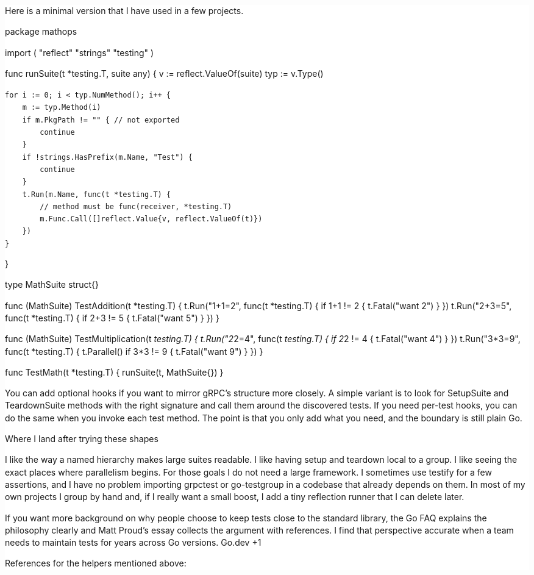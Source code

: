 Here is a minimal version that I have used in a few projects.

package mathops

import ( "reflect" "strings" "testing" )

func runSuite(t \*testing.T, suite any) { v := reflect.ValueOf(suite) typ := v.Type()

    for i := 0; i < typ.NumMethod(); i++ {
    	m := typ.Method(i)
    	if m.PkgPath != "" { // not exported
    		continue
    	}
    	if !strings.HasPrefix(m.Name, "Test") {
    		continue
    	}
    	t.Run(m.Name, func(t *testing.T) {
    		// method must be func(receiver, *testing.T)
    		m.Func.Call([]reflect.Value{v, reflect.ValueOf(t)})
    	})
    }

}

type MathSuite struct{}

func (MathSuite) TestAddition(t *testing.T) { t.Run("1+1=2", func(t *testing.T) { if 1+1 !=
2 { t.Fatal("want 2") } }) t.Run("2+3=5", func(t \*testing.T) { if 2+3 != 5 { t.Fatal("want
5") } }) }

func (MathSuite) TestMultiplication(t *testing.T) { t.Run("2*2=4", func(t *testing.T) { if
2*2 != 4 { t.Fatal("want 4") } }) t.Run("3*3=9", func(t *testing.T) { t.Parallel() if 3\*3
!= 9 { t.Fatal("want 9") } }) }

func TestMath(t \*testing.T) { runSuite(t, MathSuite{}) }

You can add optional hooks if you want to mirror gRPC’s structure more closely. A simple
variant is to look for SetupSuite and TeardownSuite methods with the right signature and
call them around the discovered tests. If you need per-test hooks, you can do the same when
you invoke each test method. The point is that you only add what you need, and the boundary
is still plain Go.

Where I land after trying these shapes

I like the way a named hierarchy makes large suites readable. I like having setup and
teardown local to a group. I like seeing the exact places where parallelism begins. For
those goals I do not need a large framework. I sometimes use testify for a few assertions,
and I have no problem importing grpctest or go-testgroup in a codebase that already depends
on them. In most of my own projects I group by hand and, if I really want a small boost, I
add a tiny reflection runner that I can delete later.

If you want more background on why people choose to keep tests close to the standard
library, the Go FAQ explains the philosophy clearly and Matt Proud’s essay collects the
argument with references. I find that perspective accurate when a team needs to maintain
tests for years across Go versions. Go.dev +1

References for the helpers mentioned above:
